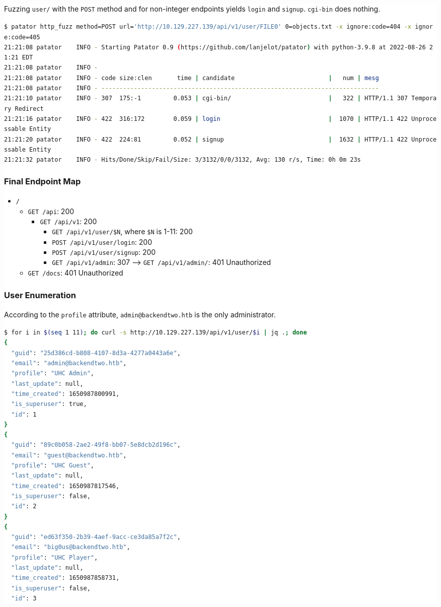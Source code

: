 Fuzzing `user/` with the `POST` method and for non-integer endpoints yields `login` and `signup`. `cgi-bin` does nothing.

```bash
$ patator http_fuzz method=POST url='http://10.129.227.139/api/v1/user/FILE0' 0=objects.txt -x ignore:code=404 -x ignore:code=405
21:21:08 patator    INFO - Starting Patator 0.9 (https://github.com/lanjelot/patator) with python-3.9.8 at 2022-08-26 21:21 EDT
21:21:08 patator    INFO -
21:21:08 patator    INFO - code size:clen       time | candidate                          |   num | mesg
21:21:08 patator    INFO - -----------------------------------------------------------------------------
21:21:10 patator    INFO - 307  175:-1         0.053 | cgi-bin/                           |   322 | HTTP/1.1 307 Temporary Redirect
21:21:16 patator    INFO - 422  316:172        0.059 | login                              |  1070 | HTTP/1.1 422 Unprocessable Entity
21:21:20 patator    INFO - 422  224:81         0.052 | signup                             |  1632 | HTTP/1.1 422 Unprocessable Entity
21:21:32 patator    INFO - Hits/Done/Skip/Fail/Size: 3/3132/0/0/3132, Avg: 130 r/s, Time: 0h 0m 23s
```

### Final Endpoint Map

- `/`
	- `GET /api`: 200
		- `GET /api/v1`: 200
			- `GET /api/v1/user/$N`, where `$N` is 1-11: 200
			- `POST /api/v1/user/login`: 200
			- `POST /api/v1/user/signup`: 200
			- `GET /api/v1/admin`: 307 --> `GET /api/v1/admin/`: 401 Unauthorized
	- `GET /docs`: 401 Unauthorized

### User Enumeration

According to the `profile` attribute, `admin@backendtwo.htb` is the only administrator.

```bash
$ for i in $(seq 1 11); do curl -s http://10.129.227.139/api/v1/user/$i | jq .; done
{
  "guid": "25d386cd-b808-4107-8d3a-4277a0443a6e",
  "email": "admin@backendtwo.htb",
  "profile": "UHC Admin",
  "last_update": null,
  "time_created": 1650987800991,
  "is_superuser": true,
  "id": 1
}
{
  "guid": "89c0b058-2ae2-49f8-bb07-5e8dcb2d196c",
  "email": "guest@backendtwo.htb",
  "profile": "UHC Guest",
  "last_update": null,
  "time_created": 1650987817546,
  "is_superuser": false,
  "id": 2
}
{
  "guid": "ed63f350-2b39-4aef-9acc-ce3da85a7f2c",
  "email": "big0us@backendtwo.htb",
  "profile": "UHC Player",
  "last_update": null,
  "time_created": 1650987858731,
  "is_superuser": false,
  "id": 3
```